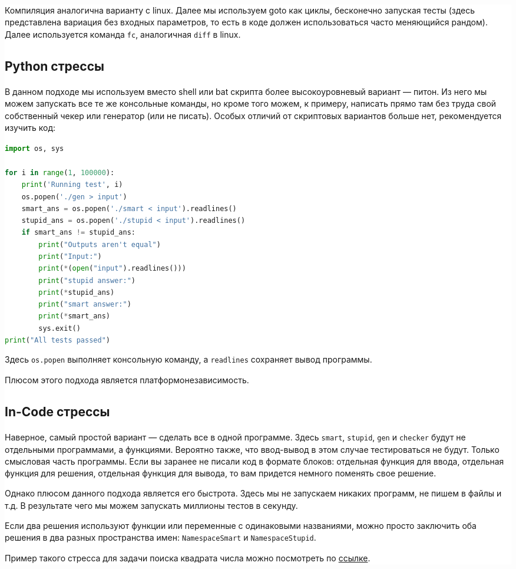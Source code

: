Компиляция аналогична варианту с linux. Далее мы используем goto как циклы, бесконечно запуская тесты (здесь представлена вариация без входных параметров, то есть в коде должен использоваться часто меняющийся рандом). Далее используется команда `fc`, аналогичная `diff` в linux.

## Python стрессы

В данном подходе мы используем вместо shell или bat скрипта более высокоуровневый вариант — питон. Из него мы можем запускать все те же консольные команды, но кроме того можем, к примеру, написать прямо там без труда свой собственный чекер или генератор (или не писать). Особых отличий от скриптовых вариантов больше нет, рекомендуется изучить код:

```py
import os, sys

for i in range(1, 100000):
    print('Running test', i)
    os.popen('./gen > input')
    smart_ans = os.popen('./smart < input').readlines()
    stupid_ans = os.popen('./stupid < input').readlines()
    if smart_ans != stupid_ans:
        print("Outputs aren't equal")
        print("Input:")
        print(*(open("input").readlines()))
        print("stupid answer:")
        print(*stupid_ans)
        print("smart answer:")
        print(*smart_ans)
        sys.exit()
print("All tests passed")
```

Здесь `os.popen` выполняет консольную команду, а `readlines` сохраняет вывод программы.

Плюсом этого подхода является платформонезависимость.

## In-Code стрессы

Наверное, самый простой вариант — сделать все в одной программе. Здесь `smart`, `stupid`, `gen` и `checker` будут не отдельными программами, а функциями. Вероятно также, что ввод-вывод в этом случае тестироваться не будут. Только смысловая часть программы. Если вы заранее не писали код в формате блоков: отдельная функция для ввода, отдельная функция для решения, отдельная функция для вывода, то вам придется немного поменять свое решение.

Однако плюсом данного подхода является его быстрота. Здесь мы не запускаем никаких программ, не пишем в файлы и т.д. В результате чего мы можем запускать миллионы тестов в секунду.

Если два решения используют функции или переменные с одинаковыми названиями, можно просто заключить оба решения в два разных пространства имен: `NamespaceSmart` и `NamespaceStupid`.

Пример такого стресса для задачи поиска квадрата числа можно посмотреть по [ссылке](https://pastebin.com/HqQkPNVG).

